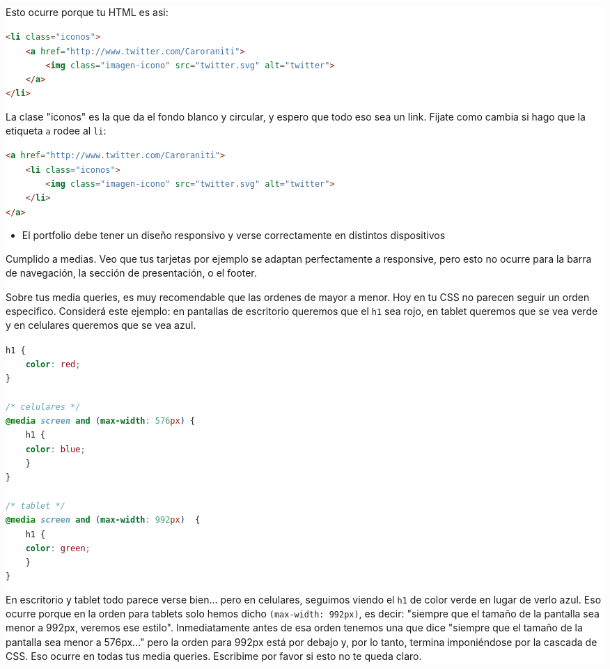 Esto ocurre porque tu HTML es asi:

```html
<li class="iconos">
    <a href="http://www.twitter.com/Caroraniti">
        <img class="imagen-icono" src="twitter.svg" alt="twitter">
    </a>
</li>
```

La clase "iconos" es la que da el fondo blanco y circular, y espero que todo eso sea un link. Fijate como cambia si hago que la etiqueta `a` rodee al `li`: 

```html
<a href="http://www.twitter.com/Caroraniti">
    <li class="iconos">
        <img class="imagen-icono" src="twitter.svg" alt="twitter">
    </li>
</a>
```

- El portfolio debe tener un diseño responsivo y verse correctamente en distintos dispositivos 

Cumplido a medias. Veo que tus tarjetas por ejemplo se adaptan perfectamente a responsive, pero esto no ocurre para la barra de navegación, la sección de presentación, o el footer. 

Sobre tus media queries, es muy recomendable que las ordenes de mayor a menor. Hoy en tu CSS no parecen seguir un orden especifico. Considerá este ejemplo: en pantallas de escritorio queremos que el `h1` sea rojo, en tablet queremos que se vea verde y en celulares queremos que se vea azul. 

```css
h1 {
    color: red;
}

/* celulares */
@media screen and (max-width: 576px) {
    h1 {
    color: blue;
    }
}

/* tablet */
@media screen and (max-width: 992px)  {
    h1 {
    color: green;
    }
}
```

En escritorio y tablet todo parece verse bien... pero en celulares, seguimos viendo el `h1` de color verde en lugar de verlo azul. Eso ocurre porque en la orden para tablets solo hemos dicho `(max-width: 992px)`, es decir: "siempre que el tamaño de la pantalla sea menor a 992px, veremos ese estilo". Inmediatamente antes de esa orden tenemos una que dice "siempre que el tamaño de la pantalla sea menor a 576px..." pero la orden para 992px está por debajo y, por lo tanto, termina imponiéndose por la cascada de CSS. Eso ocurre en todas tus media queries. Escribime por favor si esto no te queda claro.
